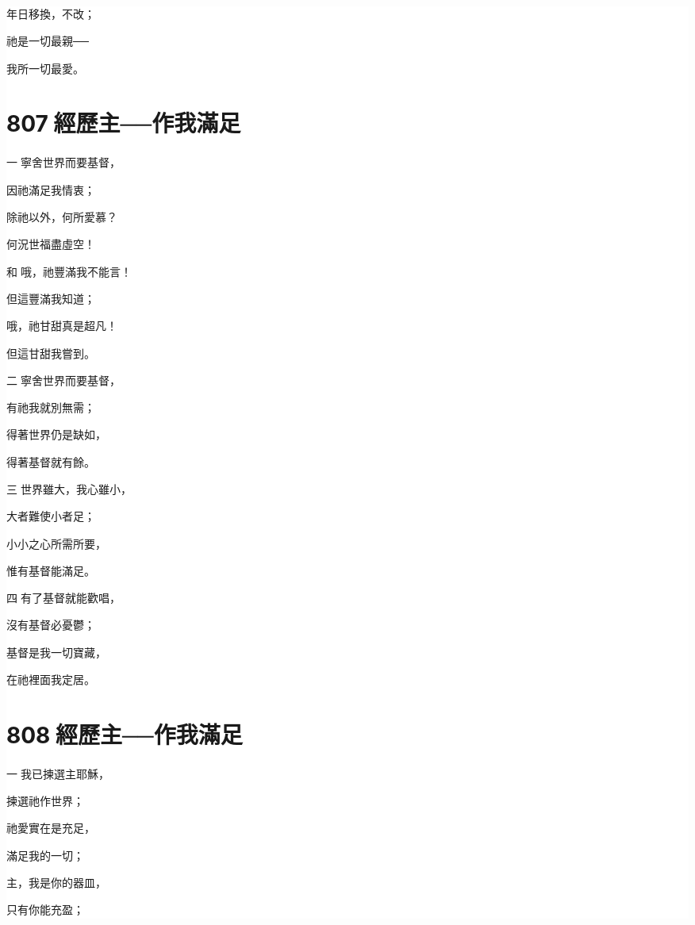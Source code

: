 年日移換，不改；

祂是一切最親──

我所一切最愛。

# 807 經歷主──作我滿足

一 寧舍世界而要基督，

因祂滿足我情衷；

除祂以外，何所愛慕？

何況世福盡虛空！

和 哦，祂豐滿我不能言！

但這豐滿我知道；

哦，祂甘甜真是超凡！

但這甘甜我嘗到。

二 寧舍世界而要基督，

有祂我就別無需；

得著世界仍是缺如，

得著基督就有餘。

三 世界雖大，我心雖小，

大者難使小者足；

小小之心所需所要，

惟有基督能滿足。

四 有了基督就能歡唱，

沒有基督必憂鬱；

基督是我一切寶藏，

在祂裡面我定居。

# 808 經歷主──作我滿足

一 我已揀選主耶穌，

揀選祂作世界；

祂愛實在是充足，

滿足我的一切；

主，我是你的器皿，

只有你能充盈；
